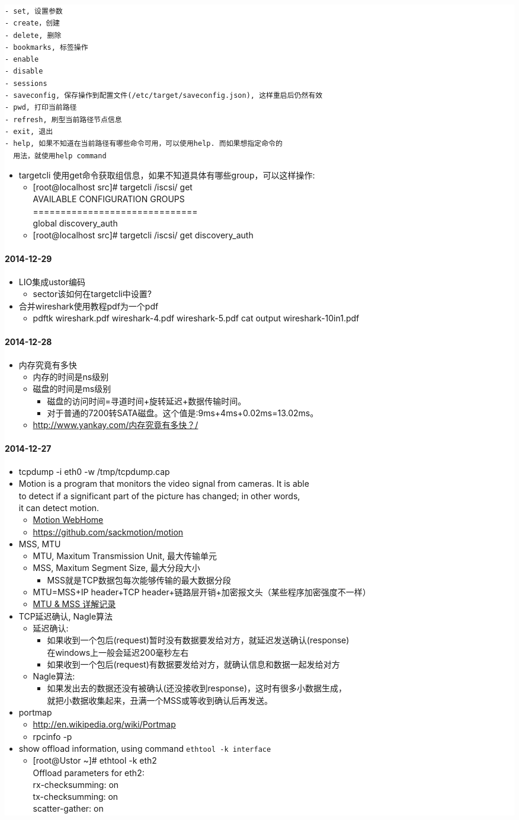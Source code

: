     - set, 设置参数
    - create，创建
    - delete, 删除
    - bookmarks, 标签操作
    - enable
    - disable
    - sessions
    - saveconfig, 保存操作到配置文件(/etc/target/saveconfig.json), 这样重启后仍然有效
    - pwd, 打印当前路径
    - refresh, 刷型当前路径节点信息
    - exit, 退出
    - help, 如果不知道在当前路径有哪些命令可用，可以使用help. 而如果想指定命令的  
      用法，就使用help command
  * targetcli 使用get命令获取组信息，如果不知道具体有哪些group，可以这样操作:  
    - [root@localhost src]# targetcli /iscsi/ get   
          AVAILABLE CONFIGURATION GROUPS  
          ==============================  
          global discovery_auth  
    - [root@localhost src]# targetcli /iscsi/ get discovery_auth    

#### 2014-12-29
  * LIO集成ustor编码
    - sector该如何在targetcli中设置?
  * 合并wireshark使用教程pdf为一个pdf
    - pdftk wireshark.pdf wireshark-4.pdf wireshark-5.pdf cat output wireshark-10in1.pdf 

#### 2014-12-28
  * 内存究竟有多快 
    - 内存的时间是ns级别 
    - 磁盘的时间是ms级别 
      + 磁盘的访问时间=寻道时间+旋转延迟+数据传输时间。
      + 对于普通的7200转SATA磁盘。这个值是:9ms+4ms+0.02ms=13.02ms。 
    - <http://www.yankay.com/内存究竟有多快？/>

#### 2014-12-27
  * tcpdump -i eth0 -w /tmp/tcpdump.cap
  * Motion is a program that monitors the video signal from cameras. It is able  
    to detect if a significant part of the picture has changed; in other words,  
    it can detect motion. 
    - [Motion WebHome](http://www.lavrsen.dk/foswiki/bin/view/Motion/WebHome)
    - <https://github.com/sackmotion/motion>
  * MSS, MTU
    - MTU, Maxitum Transmission Unit, 最大传输单元
    - MSS, Maxitum Segment Size, 最大分段大小 
      + MSS就是TCP数据包每次能够传输的最大数据分段 
    - MTU=MSS+IP header+TCP header+链路层开销+加密报文头（某些程序加密强度不一样）
    - [MTU & MSS 详解记录](http://infotech.blog.51cto.com/391844/123859/)
  * TCP延迟确认, Nagle算法
    - 延迟确认: 
      + 如果收到一个包后(request)暂时没有数据要发给对方，就延迟发送确认(response)  
        在windows上一般会延迟200毫秒左右
      + 如果收到一个包后(request)有数据要发给对方，就确认信息和数据一起发给对方
    - Nagle算法:
      + 如果发出去的数据还没有被确认(还没接收到response)，这时有很多小数据生成，  
        就把小数据收集起来，丑满一个MSS或等收到确认后再发送。
  * portmap 
    - <http://en.wikipedia.org/wiki/Portmap>
    - rpcinfo -p
  * show offload information, using command `ethtool -k interface`
    - [root@Ustor ~]# ethtool -k eth2  
          Offload parameters for eth2:  
          rx-checksumming: on  
          tx-checksumming: on  
          scatter-gather: on  